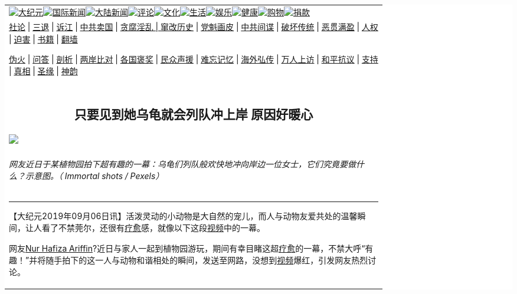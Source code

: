<a name="1" id="1" target="_blank"></a><span id="1"></span>
<table border="0"><tr><td colspan="2" VALIGN=TOP><a href="https://github.com/woywz155/djy/blob/master/gb/nsc413.md#1"><img src="https://raw.githubusercontent.com/woywz155/www/master/t/djy/1.jpg" title="大纪元"></a><a href="https://github.com/woywz155/djy/blob/master/gb/n24hr.md#1"><img src="https://raw.githubusercontent.com/woywz155/www/master/t/djy/3.jpg" title="国际新闻"></a><a href="https://github.com/woywz155/djy/blob/master/gb/nsc413.md#1"><img src="https://raw.githubusercontent.com/woywz155/www/master/t/djy/4.jpg" title="大陆新闻"></a><a href="https://github.com/woywz155/djy/blob/master/gb/news392.md#1"><img src="https://raw.githubusercontent.com/woywz155/www/master/t/djy/5.jpg" title="评论"></a><a href="https://github.com/woywz155/djy/blob/master/gb/news2007.md#1"><img src="https://raw.githubusercontent.com/woywz155/www/master/t/djy/6.jpg" title="文化"></a><a href="https://github.com/woywz155/djy/blob/master/gb/news2008.md#1"><img src="https://raw.githubusercontent.com/woywz155/www/master/t/djy/7.jpg" title="生活"></a><a href="https://github.com/woywz155/djy/blob/master/gb/ncyule.md#1"><img src="https://raw.githubusercontent.com/woywz155/www/master/t/djy/8.jpg" title="娱乐"></a><a href="https://github.com/woywz155/djy/blob/master/gb/nsc1002.md#1"><img src="https://raw.githubusercontent.com/woywz155/www/master/t/djy/9.jpg" title="健康"><a href="https://www.youlucky.com"><img src="https://raw.githubusercontent.com/woywz155/www/master/t/djy/10.jpg" title="购物"></a><a href="https://www.supportepoch.org/donation?utm_medium=epochtimes&utm_source=referral&utm_campaign=donate_button_djyhomepage"><img src="https://raw.githubusercontent.com/woywz155/www/master/t/djy/12.jpg" title="捐款"></a></td></tr>
<tr><td colspan="2" VALIGN=TOP><a target="_blank" href="https://git.io/fjCRf">社论</a> | <a target="_blank" href="https://github.com/woywz155/djy/blob/master/gb/nf5657.md#1">三退</a> | <a target="_blank" href="https://github.com/woywz155/djy/blob/master/gb/nf6123.md#1">诉江</a> | <a target="_blank" href="https://github.com/woywz155/djy/blob/master/gb/nf1176117.md#1">中共卖国</a> | <a target="_blank" href="https://github.com/woywz155/djy/blob/master/gb/nf5773.md#1">贪腐淫乱 | <a target="_blank" href="https://github.com/woywz155/djy/blob/master/gb/nf1176115.md#1">窜改历史</a> | <a target="_blank" href="https://github.com/woywz155/djy/blob/master/gb/nf1176107.md#1">党魁画皮</a> | <a target="_blank" href="https://github.com/woywz155/djy/blob/master/gb/nf1320400.md#1">中共间谍</a> | <a target="_blank" href="https://github.com/woywz155/djy/blob/master/gb/nf1176114.md#1">破坏传统</a> | <a target="_blank" href="https://github.com/woywz155/djy/blob/master/gb/nf5287.md#1">恶贯满盈</a> | <a target="_blank" href="https://github.com/woywz155/djy/blob/master/gb/ncid278.md#1">人权</a> | <a target="_blank" href="https://github.com/woywz155/djy/blob/master/gb/nf1176111.md#1">迫害</a> | <a target="_blank" href="https://github.com/woywz155/djy/blob/master/gb/nf1235328.md#1">书籍</a> | <a target="_blank" href="https://github.com/woywz155/www/blob/master/README.md?zsrh#1">翻墙</a></p><p><a target="_blank" href="https://github.com/woywz155/djy/blob/master/gb/nf5562.md#1">伪火</a> | <a target="_blank" href="https://github.com/woywz155/djy/blob/master/gb/nf4378.md#1">问答</a> | <a target="_blank" href="https://github.com/woywz155/djy/blob/master/gb/nf5792.md#1">剖析</a> | <a target="_blank" href="https://github.com/woywz155/djy/blob/master/gb/nf5735.md#1">两岸比对</a> | <a target="_blank" href="https://github.com/woywz155/djy/blob/master/gb/nf6119.md#1">各国褒奖</a> | <a target="_blank" href="https://github.com/woywz155/djy/blob/master/gb/nf6120.md#1">民众声援</a> | <a target="_blank" href="https://github.com/woywz155/djy/blob/master/gb/nf1188594.md#1">难忘记忆</a> | <a target="_blank" href="https://github.com/woywz155/djy/blob/master/gb/nf3180.md#1">海外弘传</a> | <a target="_blank" href="https://github.com/woywz155/djy/blob/master/gb/nf5410.md#1">万人上访</a> | <a target="_blank" href="https://github.com/woywz155/ntdtv/blob/master/gb/prog1530_1.md#1">和平抗议</a> | <a target="_blank" href="https://github.com/woywz155/djy/blob/master/gb/nf4386.md#1">支持</a> | <a target="_blank" href="https://github.com/woywz155/djy/blob/master/gb/nf4389.md#1">真相</a> | <a target="_blank" href="https://github.com/woywz155/djy/blob/master/gb/nf5790.md#1">圣缘</a> | <a target="_blank" href="https://github.com/woywz155/djy/blob/master/gb/nf4786.md#1">神韵</a></td></tr>
<tr><td VALIGN=TOP width="626"><h2 align=center>只要见到她乌龟就会列队冲上岸 原因好暖心</h2>
<img src="http://i.epochtimes.com/assets/uploads/2019/09/animal-aquatic-environment-753290-600x400.jpg" />
<h6>网友近日于某植物园拍下超有趣的一幕：乌龟们列队般欢快地冲向岸边一位女士，它们究竟要做什么？示意图。（ Immortal shots / Pexels）
</h6>
<hr>
	<p>【大纪元2019年09月06日讯】活泼灵动的小动物是大自然的宠儿，而人与动物友爱共处的温馨瞬间，让人看了不禁莞尔，还很有<a href="https://github.com/woywz155/djy/blob/master/gb/tag/%E7%96%97%E6%84%88.md">疗愈</a>感，就像以下这段<a href="https://github.com/woywz155/djy/blob/master/gb/tag/%E8%A7%86%E9%A2%91.md">视频</a>中的一幕。</p>
<p>网友<a id="js_36" class="_371y" title="Nur Hafiza Ariffin" href="https://www.facebook.com/nur.ariffin.16?eid=ARCZXdfSRZcKrMLZHU4Fj9u1W7keYI22mLM6cFVHbl_yJQdaL8NdGByy91aSAorqNUOD90r7_OHlpu2e" data-hovercard="/ajax/hovercard/user.php?id=690072843&amp;extragetparams=%7B%22eid%22%3A%22ARCZXdfSRZcKrMLZHU4Fj9u1W7keYI22mLM6cFVHbl_yJQdaL8NdGByy91aSAorqNUOD90r7_OHlpu2e%22%7D" data-hovercard-prefer-more-content-show="1">Nur Hafiza Ariffin</a>?近日与家人一起到植物园游玩，期间有幸目睹这超<a href="https://github.com/woywz155/djy/blob/master/gb/tag/%E7%96%97%E6%84%88.md">疗愈</a>的一幕，不禁大呼“有趣！”并将随手拍下的这一人与动物和谐相处的瞬间，发送至网路，没想到<a href="https://github.com/woywz155/djy/blob/master/gb/tag/%E8%A7%86%E9%A2%91.md">视频</a>爆红，引发网友热烈讨论。</p>